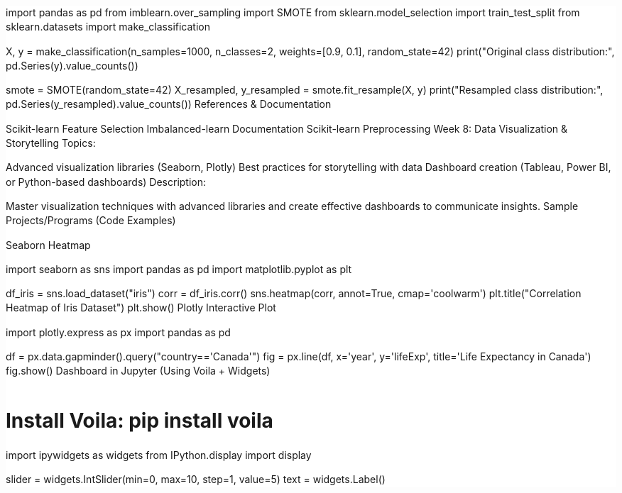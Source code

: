 import pandas as pd
from imblearn.over_sampling import SMOTE
from sklearn.model_selection import train_test_split
from sklearn.datasets import make_classification

X, y = make_classification(n_samples=1000, n_classes=2, weights=[0.9, 0.1], random_state=42)
print("Original class distribution:", pd.Series(y).value_counts())

smote = SMOTE(random_state=42)
X_resampled, y_resampled = smote.fit_resample(X, y)
print("Resampled class distribution:", pd.Series(y_resampled).value_counts())
References & Documentation

Scikit-learn Feature Selection
Imbalanced-learn Documentation
Scikit-learn Preprocessing
Week 8: Data Visualization & Storytelling
Topics:

Advanced visualization libraries (Seaborn, Plotly)
Best practices for storytelling with data
Dashboard creation (Tableau, Power BI, or Python-based dashboards)
Description:

Master visualization techniques with advanced libraries and create effective dashboards to communicate insights.
Sample Projects/Programs (Code Examples)

Seaborn Heatmap

import seaborn as sns
import pandas as pd
import matplotlib.pyplot as plt

df_iris = sns.load_dataset("iris")
corr = df_iris.corr()
sns.heatmap(corr, annot=True, cmap='coolwarm')
plt.title("Correlation Heatmap of Iris Dataset")
plt.show()
Plotly Interactive Plot

import plotly.express as px
import pandas as pd

df = px.data.gapminder().query("country=='Canada'")
fig = px.line(df, x='year', y='lifeExp', title='Life Expectancy in Canada')
fig.show()
Dashboard in Jupyter (Using Voila + Widgets)

# Install Voila: pip install voila
import ipywidgets as widgets
from IPython.display import display

slider = widgets.IntSlider(min=0, max=10, step=1, value=5)
text = widgets.Label()
